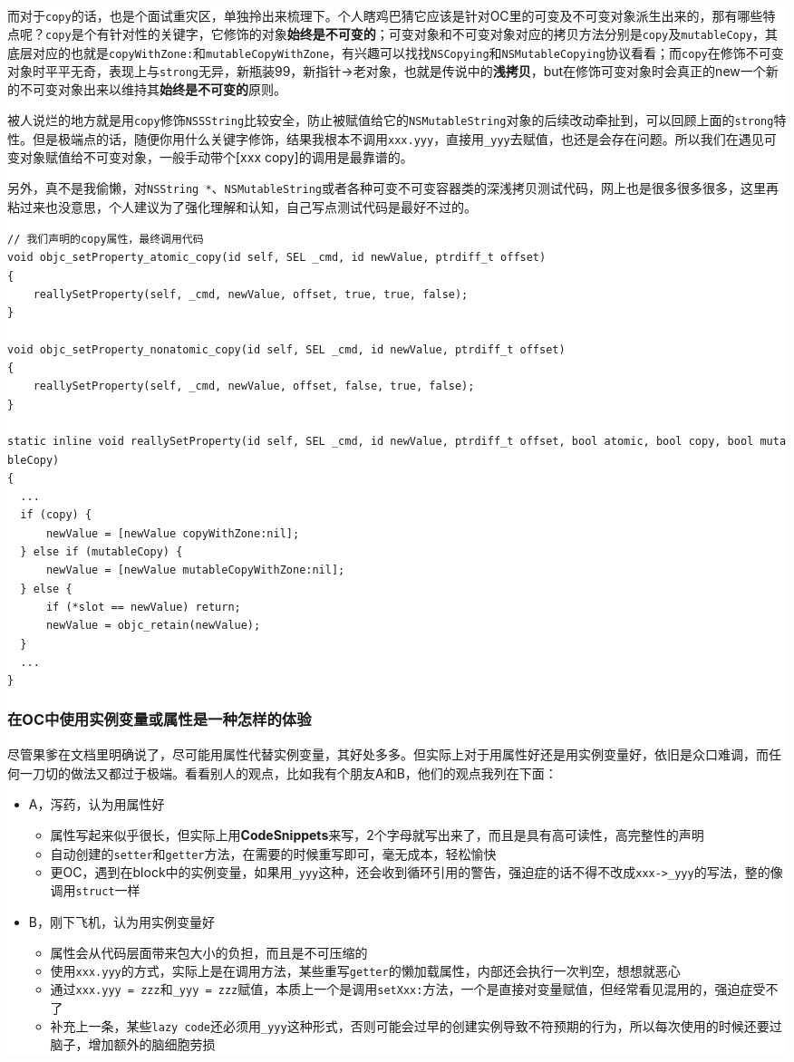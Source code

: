 而对于`copy`的话，也是个面试重灾区，单独拎出来梳理下。个人瞎鸡巴猜它应该是针对OC里的可变及不可变对象派生出来的，那有哪些特点呢？`copy`是个有针对性的关键字，它修饰的对象**始终是不可变的**；可变对象和不可变对象对应的拷贝方法分别是`copy`及`mutableCopy`，其底层对应的也就是`copyWithZone:`和`mutableCopyWithZone`，有兴趣可以找找`NSCopying`和`NSMutableCopying`协议看看；而`copy`在修饰不可变对象时平平无奇，表现上与`strong`无异，新瓶装99，新指针->老对象，也就是传说中的**浅拷贝**，but在修饰可变对象时会真正的new一个新的不可变对象出来以维持其**始终是不可变的**原则。

被人说烂的地方就是用`copy`修饰`NSSString`比较安全，防止被赋值给它的`NSMutableString`对象的后续改动牵扯到，可以回顾上面的`strong`特性。但是极端点的话，随便你用什么关键字修饰，结果我根本不调用`xxx.yyy`，直接用`_yyy`去赋值，也还是会存在问题。所以我们在遇见可变对象赋值给不可变对象，一般手动带个[xxx copy]的调用是最靠谱的。

另外，真不是我偷懒，对`NSString *`、`NSMutableString`或者各种可变不可变容器类的深浅拷贝测试代码，网上也是很多很多很多，这里再粘过来也没意思，个人建议为了强化理解和认知，自己写点测试代码是最好不过的。

```
// 我们声明的copy属性，最终调用代码
void objc_setProperty_atomic_copy(id self, SEL _cmd, id newValue, ptrdiff_t offset)
{
    reallySetProperty(self, _cmd, newValue, offset, true, true, false);
}

void objc_setProperty_nonatomic_copy(id self, SEL _cmd, id newValue, ptrdiff_t offset)
{
    reallySetProperty(self, _cmd, newValue, offset, false, true, false);
}

static inline void reallySetProperty(id self, SEL _cmd, id newValue, ptrdiff_t offset, bool atomic, bool copy, bool mutableCopy)
{
  ...
  if (copy) {
      newValue = [newValue copyWithZone:nil];
  } else if (mutableCopy) {
      newValue = [newValue mutableCopyWithZone:nil];
  } else {
      if (*slot == newValue) return;
      newValue = objc_retain(newValue);
  }
  ...
}
```

### 在OC中使用实例变量或属性是一种怎样的体验

尽管果爹在文档里明确说了，尽可能用属性代替实例变量，其好处多多。但实际上对于用属性好还是用实例变量好，依旧是众口难调，而任何一刀切的做法又都过于极端。看看别人的观点，比如我有个朋友A和B，他们的观点我列在下面：

- A，泻药，认为用属性好
  - 属性写起来似乎很长，但实际上用**CodeSnippets**来写，2个字母就写出来了，而且是具有高可读性，高完整性的声明
  - 自动创建的`setter`和`getter`方法，在需要的时候重写即可，毫无成本，轻松愉快
  - 更OC，遇到在block中的实例变量，如果用`_yyy`这种，还会收到循环引用的警告，强迫症的话不得不改成`xxx->_yyy`的写法，整的像调用`struct`一样

- B，刚下飞机，认为用实例变量好
  - 属性会从代码层面带来包大小的负担，而且是不可压缩的
  - 使用`xxx.yyy`的方式，实际上是在调用方法，某些重写`getter`的懒加载属性，内部还会执行一次判空，想想就恶心
  - 通过`xxx.yyy = zzz`和`_yyy = zzz`赋值，本质上一个是调用`setXxx:`方法，一个是直接对变量赋值，但经常看见混用的，强迫症受不了
  - 补充上一条，某些`lazy code`还必须用`_yyy`这种形式，否则可能会过早的创建实例导致不符预期的行为，所以每次使用的时候还要过脑子，增加额外的脑细胞劳损
